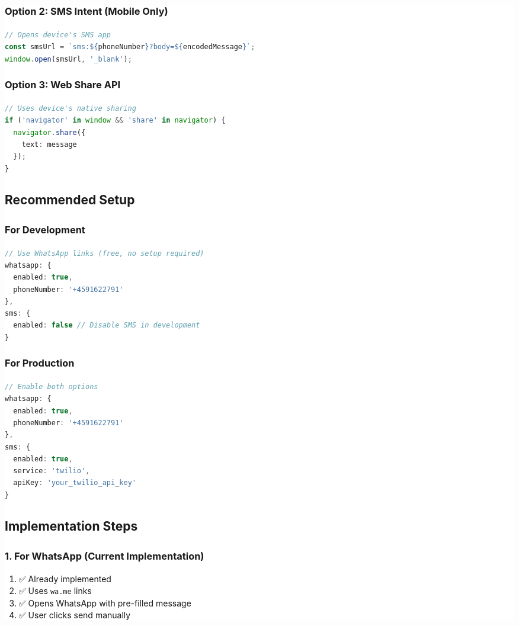 ### Option 2: SMS Intent (Mobile Only)
```typescript
// Opens device's SMS app
const smsUrl = `sms:${phoneNumber}?body=${encodedMessage}`;
window.open(smsUrl, '_blank');
```

### Option 3: Web Share API
```typescript
// Uses device's native sharing
if ('navigator' in window && 'share' in navigator) {
  navigator.share({
    text: message
  });
}
```

## Recommended Setup

### For Development
```typescript
// Use WhatsApp links (free, no setup required)
whatsapp: {
  enabled: true,
  phoneNumber: '+4591622791'
},
sms: {
  enabled: false // Disable SMS in development
}
```

### For Production
```typescript
// Enable both options
whatsapp: {
  enabled: true,
  phoneNumber: '+4591622791'
},
sms: {
  enabled: true,
  service: 'twilio',
  apiKey: 'your_twilio_api_key'
}
```

## Implementation Steps

### 1. For WhatsApp (Current Implementation)
1. ✅ Already implemented
2. ✅ Uses `wa.me` links
3. ✅ Opens WhatsApp with pre-filled message
4. ✅ User clicks send manually

